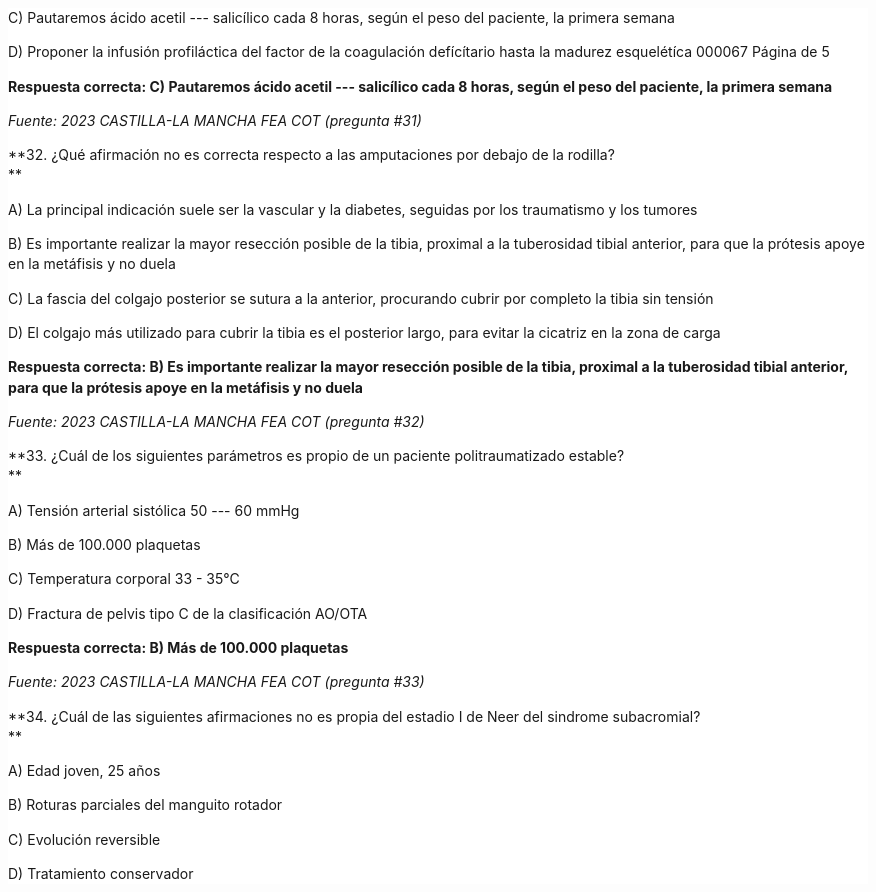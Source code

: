 C\) Pautaremos ácido acetil --- salicílico cada 8 horas, según el peso
del paciente, la primera semana

D\) Proponer la infusión profiláctica del factor de la coagulación
defícítario hasta la madurez esquelétíca 000067 Página de 5

**Respuesta correcta: C) Pautaremos ácido acetil --- salicílico cada 8
horas, según el peso del paciente, la primera semana**

*Fuente: 2023 CASTILLA-LA MANCHA FEA COT (pregunta #31)*

**32. ¿Qué afirmación no es correcta respecto a las amputaciones por
debajo de la rodilla?\
**

A\) La principal indicación suele ser la vascular y la diabetes,
seguidas por los traumatismo y los tumores

B\) Es importante realizar la mayor resección posible de la tibia,
proximal a la tuberosidad tibial anterior, para que la prótesis apoye en
la metáfisis y no duela

C\) La fascia del colgajo posterior se sutura a la anterior, procurando
cubrir por completo la tibia sin tensión

D\) El colgajo más utilizado para cubrir la tibia es el posterior largo,
para evitar la cicatriz en la zona de carga

**Respuesta correcta: B) Es importante realizar la mayor resección
posible de la tibia, proximal a la tuberosidad tibial anterior, para que
la prótesis apoye en la metáfisis y no duela**

*Fuente: 2023 CASTILLA-LA MANCHA FEA COT (pregunta #32)*

**33. ¿Cuál de los siguientes parámetros es propio de un paciente
politraumatizado estable?\
**

A\) Tensión arterial sistólica 50 --- 60 mmHg

B\) Más de 100.000 plaquetas

C\) Temperatura corporal 33 - 35°C

D\) Fractura de pelvis tipo C de la clasificación AO/OTA

**Respuesta correcta: B) Más de 100.000 plaquetas**

*Fuente: 2023 CASTILLA-LA MANCHA FEA COT (pregunta #33)*

**34. ¿Cuál de las siguientes afirmaciones no es propia del estadio I de
Neer del sindrome subacromial?\
**

A\) Edad joven, 25 años

B\) Roturas parciales del manguito rotador

C\) Evolución reversible

D\) Tratamiento conservador
